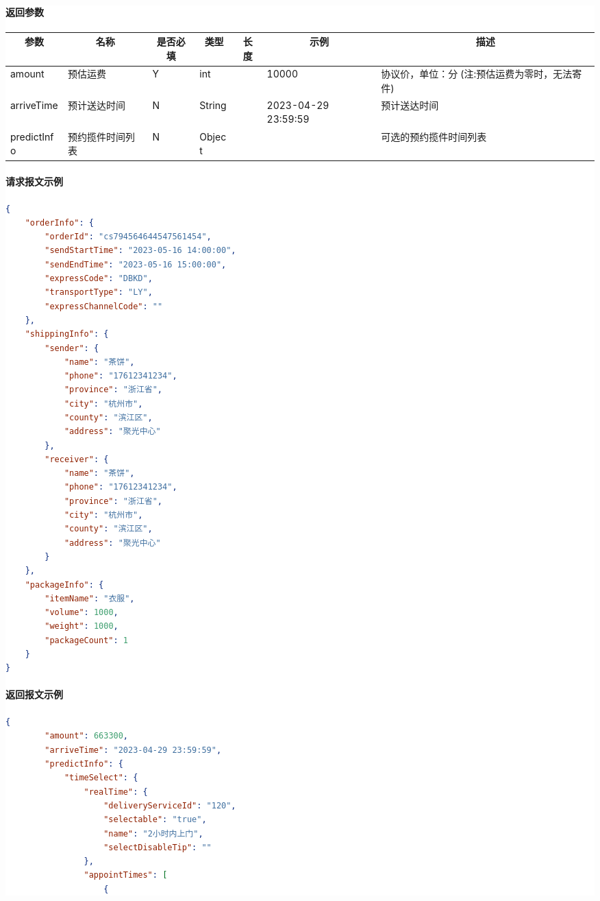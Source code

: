 #### 返回参数

| 参数 | 名称 | 是否必填 | 类型 | 长度 | 示例 | 描述 |
| --- | --- | --- | --- | --- | --- | --- |
| amount | 预估运费 | Y | int |  | 10000 | 协议价，单位：分 (注:预估运费为零时，无法寄件) |
| arriveTime | 预计送达时间 | N | String |  | 2023-04-29 23:59:59 | 预计送达时间 |
| predictInfo | 预约揽件时间列表 | N | Object |  |  | 可选的预约揽件时间列表 |

#### 请求报文示例

```JSON
{
    "orderInfo": {
        "orderId": "cs794564644547561454",
        "sendStartTime": "2023-05-16 14:00:00",
        "sendEndTime": "2023-05-16 15:00:00",
        "expressCode": "DBKD",
        "transportType": "LY",
        "expressChannelCode": ""
    },
    "shippingInfo": {
        "sender": {
            "name": "茶饼",
            "phone": "17612341234",
            "province": "浙江省",
            "city": "杭州市",
            "county": "滨江区",
            "address": "聚光中心"
        },
        "receiver": {
            "name": "茶饼",
            "phone": "17612341234",
            "province": "浙江省",
            "city": "杭州市",
            "county": "滨江区",
            "address": "聚光中心"
        }
    },
    "packageInfo": {
        "itemName": "衣服",
        "volume": 1000,
        "weight": 1000,
        "packageCount": 1
    }
}
```

#### 返回报文示例

```JSON
{
        "amount": 663300,
        "arriveTime": "2023-04-29 23:59:59",
        "predictInfo": {
            "timeSelect": {
                "realTime": {
                    "deliveryServiceId": "120",
                    "selectable": "true",
                    "name": "2小时内上门",
                    "selectDisableTip": ""
                },
                "appointTimes": [
                    {
```